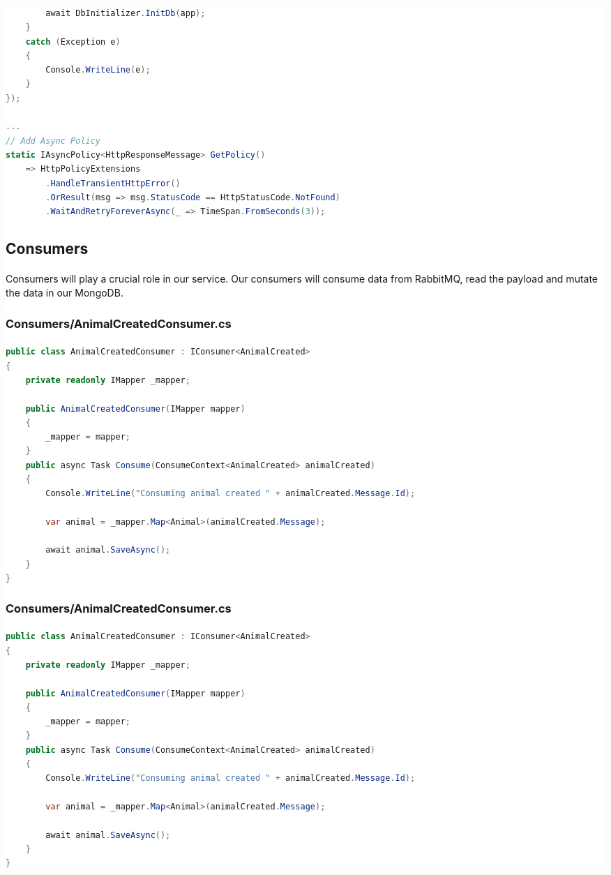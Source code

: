 ```cs
        await DbInitializer.InitDb(app);
    }
    catch (Exception e)
    {
        Console.WriteLine(e);
    }
});

...
// Add Async Policy
static IAsyncPolicy<HttpResponseMessage> GetPolicy()
    => HttpPolicyExtensions
        .HandleTransientHttpError()
        .OrResult(msg => msg.StatusCode == HttpStatusCode.NotFound)
        .WaitAndRetryForeverAsync(_ => TimeSpan.FromSeconds(3));
```

## Consumers

Consumers will play a crucial role in our service. Our consumers will consume data from RabbitMQ, read the payload and mutate the data in our MongoDB.

### Consumers/AnimalCreatedConsumer.cs

```cs
public class AnimalCreatedConsumer : IConsumer<AnimalCreated>
{
    private readonly IMapper _mapper;

    public AnimalCreatedConsumer(IMapper mapper)
    {
        _mapper = mapper;
    }
    public async Task Consume(ConsumeContext<AnimalCreated> animalCreated)
    {
        Console.WriteLine("Consuming animal created " + animalCreated.Message.Id);

        var animal = _mapper.Map<Animal>(animalCreated.Message);

        await animal.SaveAsync();
    }
}
```

### Consumers/AnimalCreatedConsumer.cs

```cs
public class AnimalCreatedConsumer : IConsumer<AnimalCreated>
{
    private readonly IMapper _mapper;

    public AnimalCreatedConsumer(IMapper mapper)
    {
        _mapper = mapper;
    }
    public async Task Consume(ConsumeContext<AnimalCreated> animalCreated)
    {
        Console.WriteLine("Consuming animal created " + animalCreated.Message.Id);

        var animal = _mapper.Map<Animal>(animalCreated.Message);

        await animal.SaveAsync();
    }
}
```